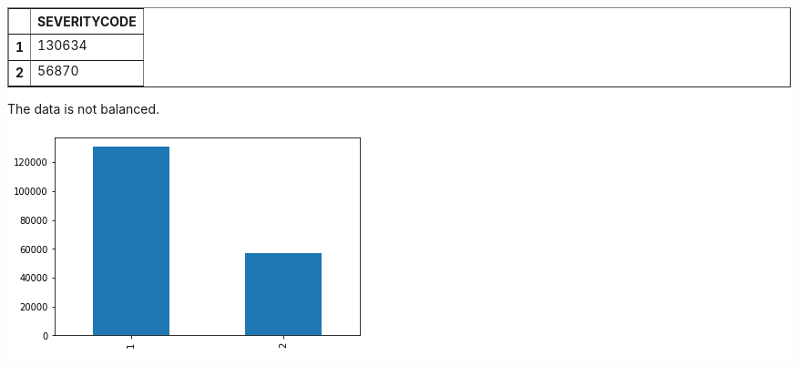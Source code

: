 

<div>
<style scoped>
    .dataframe tbody tr th:only-of-type {
        vertical-align: middle;
    }

    .dataframe tbody tr th {
        vertical-align: top;
    }

    .dataframe thead th {
        text-align: right;
    }
</style>
<table border="1" class="dataframe">
  <thead>
    <tr style="text-align: right;">
      <th></th>
      <th>SEVERITYCODE</th>
    </tr>
  </thead>
  <tbody>
    <tr>
      <th>1</th>
      <td>130634</td>
    </tr>
    <tr>
      <th>2</th>
      <td>56870</td>
    </tr>
  </tbody>
</table>
</div>



The data is not balanced. 


![png](/images/Capstone/output_18_1.png)

